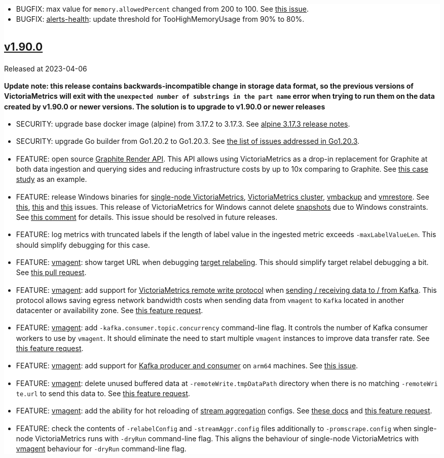 * BUGFIX: max value for `memory.allowedPercent` changed from 200 to 100. See [this issue](https://github.com/VictoriaMetrics/VictoriaMetrics/issues/4171).
* BUGFIX: [alerts-health](https://github.com/VictoriaMetrics/VictoriaMetrics/blob/master/deployment/docker/alerts-health.yml): update threshold for TooHighMemoryUsage from 90% to 80%. 

## [v1.90.0](https://github.com/VictoriaMetrics/VictoriaMetrics/releases/tag/v1.90.0)

Released at 2023-04-06

**Update note: this release contains backwards-incompatible change in storage data format,
so the previous versions of VictoriaMetrics will exit with the `unexpected number of substrings in the part name` error when trying to run them on the data
created by v1.90.0 or newer versions. The solution is to upgrade to v1.90.0 or newer releases**

* SECURITY: upgrade base docker image (alpine) from 3.17.2 to 3.17.3. See [alpine 3.17.3 release notes](https://alpinelinux.org/posts/Alpine-3.17.3-released.html).
* SECURITY: upgrade Go builder from Go1.20.2 to Go1.20.3. See [the list of issues addressed in Go1.20.3](https://github.com/golang/go/issues?q=milestone%3AGo1.20.3+label%3ACherryPickApproved).

* FEATURE: open source [Graphite Render API](https://docs.victoriametrics.com/#graphite-render-api-usage). This API allows using VictoriaMetrics as a drop-in replacement for Graphite at both data ingestion and querying sides and reducing infrastructure costs by up to 10x comparing to Graphite. See [this case study](https://docs.victoriametrics.com/CaseStudies.html#grammarly) as an example.
* FEATURE: release Windows binaries for [single-node VictoriaMetrics](https://docs.victoriametrics.com/), [VictoriaMetrics cluster](https://docs.victoriametrics.com/Cluster-VictoriaMetrics.html), [vmbackup](https://docs.victoriametrics.com/vmbackup.html) and [vmrestore](https://docs.victoriametrics.com/vmrestore.html). See [this](https://github.com/VictoriaMetrics/VictoriaMetrics/issues/3236), [this](https://github.com/VictoriaMetrics/VictoriaMetrics/issues/3821) and [this](https://github.com/VictoriaMetrics/VictoriaMetrics/issues/70) issues. This release of VictoriaMetrics for Windows cannot delete [snapshots](https://docs.victoriametrics.com/#how-to-work-with-snapshots) due to Windows constraints. See [this comment](https://github.com/VictoriaMetrics/VictoriaMetrics/issues/70#issuecomment-1491529183) for details. This issue should be resolved in future releases.
* FEATURE: log metrics with truncated labels if the length of label value in the ingested metric exceeds `-maxLabelValueLen`. This should simplify debugging for this case.
* FEATURE: [vmagent](https://docs.victoriametrics.com/vmagent.html): show target URL when debugging [target relabeling](https://docs.victoriametrics.com/vmagent.html#relabel-debug). This should simplify target relabel debugging a bit. See [this pull request](https://github.com/VictoriaMetrics/VictoriaMetrics/pull/3882).
* FEATURE: [vmagent](https://docs.victoriametrics.com/vmagent.html): add support for [VictoriaMetrics remote write protocol](https://docs.victoriametrics.com/vmagent.html#victoriametrics-remote-write-protocol) when [sending / receiving data to / from Kafka](https://docs.victoriametrics.com/vmagent.html#kafka-integration). This protocol allows saving egress network bandwidth costs when sending data from `vmagent` to `Kafka` located in another datacenter or availability zone. See [this feature request](https://github.com/VictoriaMetrics/VictoriaMetrics/issues/1225).
* FEATURE: [vmagent](https://docs.victoriametrics.com/vmagent.html): add `-kafka.consumer.topic.concurrency` command-line flag. It controls the number of Kafka consumer workers to use by `vmagent`. It should eliminate the need to start multiple `vmagent` instances to improve data transfer rate. See [this feature request](https://github.com/VictoriaMetrics/VictoriaMetrics/issues/1957).
* FEATURE: [vmagent](https://docs.victoriametrics.com/vmagent.html): add support for [Kafka producer and consumer](https://docs.victoriametrics.com/vmagent.html#kafka-integration) on `arm64` machines. See [this issue](https://github.com/VictoriaMetrics/VictoriaMetrics/issues/2271).
* FEATURE: [vmagent](https://docs.victoriametrics.com/vmagent.html): delete unused buffered data at `-remoteWrite.tmpDataPath` directory when there is no matching `-remoteWrite.url` to send this data to. See [this feature request](https://github.com/VictoriaMetrics/VictoriaMetrics/issues/4014).
* FEATURE: [vmagent](https://docs.victoriametrics.com/vmagent.html): add the ability for hot reloading of [stream aggregation](https://docs.victoriametrics.com/stream-aggregation.html) configs. See [these docs](https://docs.victoriametrics.com/stream-aggregation.html#configuration-update) and [this feature request](https://github.com/VictoriaMetrics/VictoriaMetrics/issues/3639).
* FEATURE: check the contents of `-relabelConfig` and `-streamAggr.config` files additionally to `-promscrape.config` when single-node VictoriaMetrics runs with `-dryRun` command-line flag. This aligns the behaviour of single-node VictoriaMetrics with [vmagent](https://docs.victoriametrics.com/vmagent.html) behaviour for `-dryRun` command-line flag.